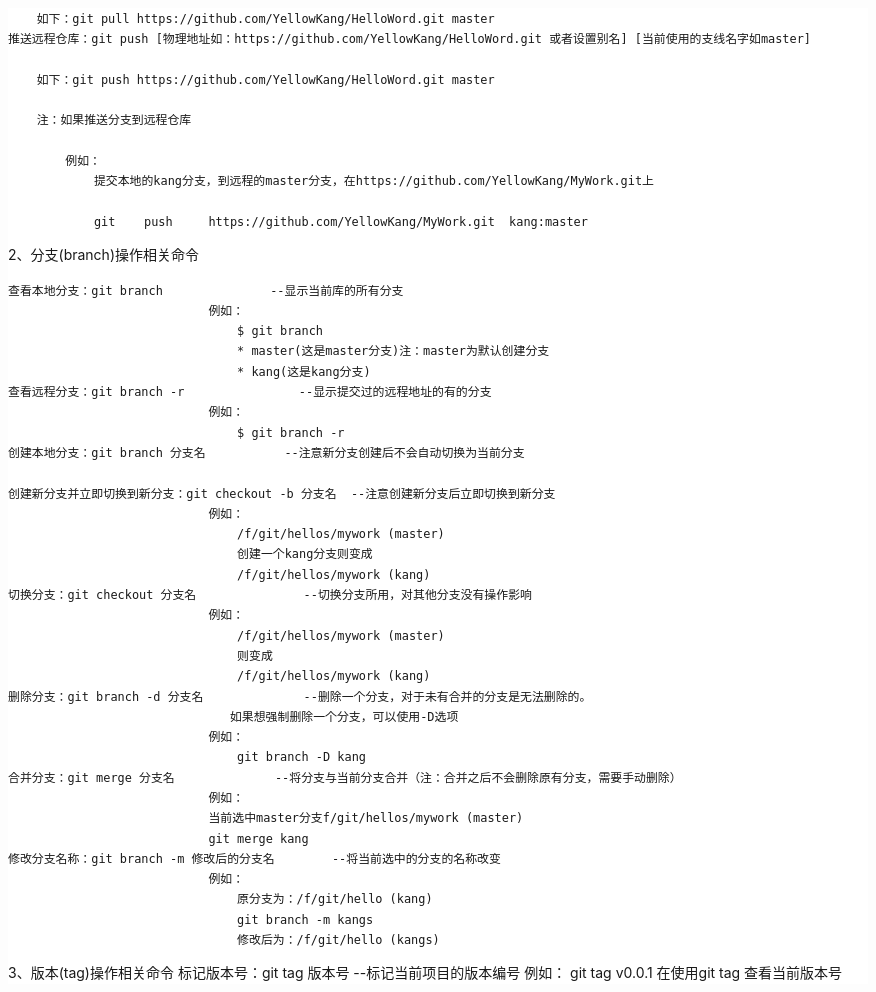 		如下：git pull https://github.com/YellowKang/HelloWord.git master
	推送远程仓库：git push [物理地址如：https://github.com/YellowKang/HelloWord.git 或者设置别名] [当前使用的支线名字如master]
	
		如下：git push https://github.com/YellowKang/HelloWord.git master
	
		注：如果推送分支到远程仓库
	
			例如：
				提交本地的kang分支，到远程的master分支，在https://github.com/YellowKang/MyWork.git上
	
				git    push 	https://github.com/YellowKang/MyWork.git  kang:master




2、分支(branch)操作相关命令

	查看本地分支：git branch				--显示当前库的所有分支
								例如：
									$ git branch
									* master(这是master分支)注：master为默认创建分支
									* kang(这是kang分支)	
	查看远程分支：git branch -r				--显示提交过的远程地址的有的分支
								例如：
									$ git branch -r			
	创建本地分支：git branch 分支名 			--注意新分支创建后不会自动切换为当前分支
	
	创建新分支并立即切换到新分支：git checkout -b 分支名	--注意创建新分支后立即切换到新分支
								例如：
									/f/git/hellos/mywork (master)
									创建一个kang分支则变成
									/f/git/hellos/mywork (kang)
	切换分支：git checkout 分支名				--切换分支所用，对其他分支没有操作影响
								例如：
									/f/git/hellos/mywork (master)
									则变成
									/f/git/hellos/mywork (kang)
	删除分支：git branch -d 分支名				--删除一个分支，对于未有合并的分支是无法删除的。
								   如果想强制删除一个分支，可以使用-D选项
								例如：
									git branch -D kang
	合并分支：git merge 分支名 				--将分支与当前分支合并（注：合并之后不会删除原有分支，需要手动删除）
								例如：
								当前选中master分支f/git/hellos/mywork (master)
								git merge kang 
	修改分支名称：git branch -m 修改后的分支名		--将当前选中的分支的名称改变
								例如：
									原分支为：/f/git/hello (kang)
									git branch -m kangs
									修改后为：/f/git/hello (kangs)			


3、版本(tag)操作相关命令
	标记版本号：git tag 版本号				--标记当前项目的版本编号
								例如：
									git tag v0.0.1
									在使用git tag 查看当前版本号
